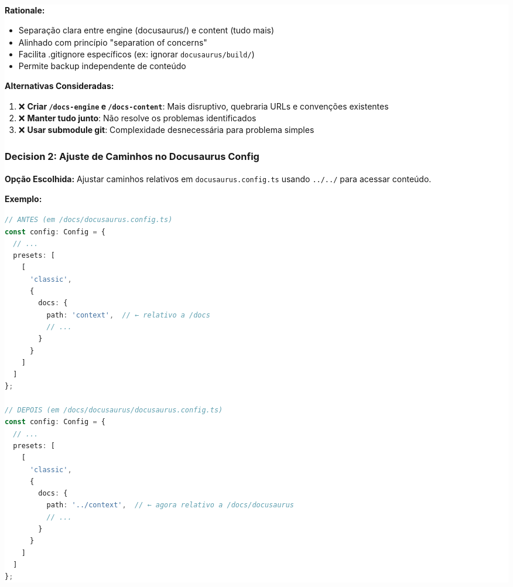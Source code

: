 **Rationale:**
- Separação clara entre engine (docusaurus/) e content (tudo mais)
- Alinhado com princípio "separation of concerns"
- Facilita .gitignore específicos (ex: ignorar `docusaurus/build/`)
- Permite backup independente de conteúdo

**Alternativas Consideradas:**

1. ❌ **Criar `/docs-engine` e `/docs-content`**: Mais disruptivo, quebraria URLs e convenções existentes
2. ❌ **Manter tudo junto**: Não resolve os problemas identificados
3. ❌ **Usar submodule git**: Complexidade desnecessária para problema simples

### Decision 2: Ajuste de Caminhos no Docusaurus Config

**Opção Escolhida:** Ajustar caminhos relativos em `docusaurus.config.ts` usando `../../` para acessar conteúdo.

**Exemplo:**

```typescript
// ANTES (em /docs/docusaurus.config.ts)
const config: Config = {
  // ...
  presets: [
    [
      'classic',
      {
        docs: {
          path: 'context',  // ← relativo a /docs
          // ...
        }
      }
    ]
  ]
};

// DEPOIS (em /docs/docusaurus/docusaurus.config.ts)
const config: Config = {
  // ...
  presets: [
    [
      'classic',
      {
        docs: {
          path: '../context',  // ← agora relativo a /docs/docusaurus
          // ...
        }
      }
    ]
  ]
};
```
